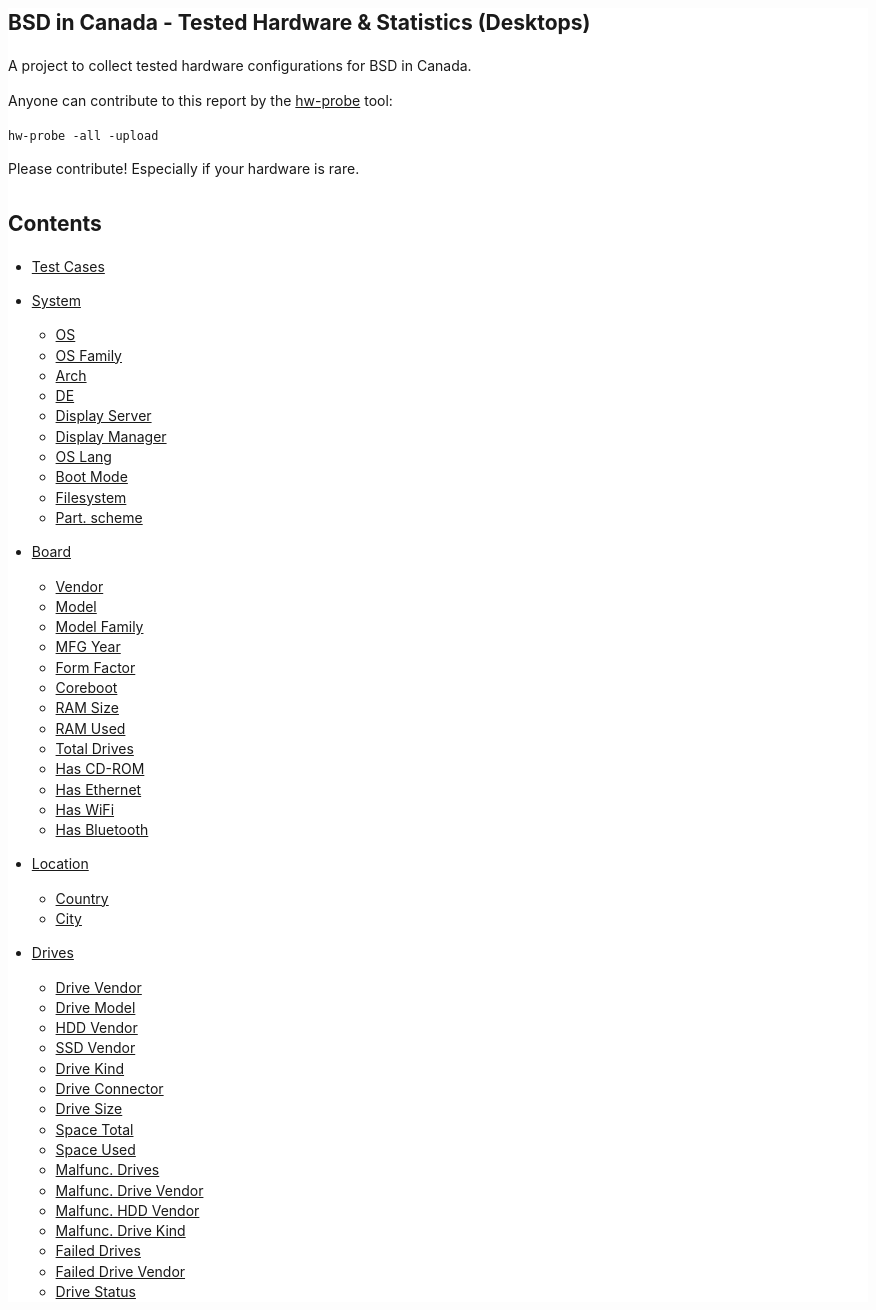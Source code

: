 BSD in Canada - Tested Hardware & Statistics (Desktops)
-------------------------------------------------------

A project to collect tested hardware configurations for BSD in Canada.

Anyone can contribute to this report by the [hw-probe](https://github.com/linuxhw/hw-probe/blob/master/INSTALL.BSD.md) tool:

    hw-probe -all -upload

Please contribute! Especially if your hardware is rare.

Contents
--------

* [ Test Cases ](#test-cases)

* [ System ](#system)
  - [ OS                       ](#os)
  - [ OS Family                ](#os-family)
  - [ Arch                     ](#arch)
  - [ DE                       ](#de)
  - [ Display Server           ](#display-server)
  - [ Display Manager          ](#display-manager)
  - [ OS Lang                  ](#os-lang)
  - [ Boot Mode                ](#boot-mode)
  - [ Filesystem               ](#filesystem)
  - [ Part. scheme             ](#part-scheme)

* [ Board ](#board)
  - [ Vendor                   ](#vendor)
  - [ Model                    ](#model)
  - [ Model Family             ](#model-family)
  - [ MFG Year                 ](#mfg-year)
  - [ Form Factor              ](#form-factor)
  - [ Coreboot                 ](#coreboot)
  - [ RAM Size                 ](#ram-size)
  - [ RAM Used                 ](#ram-used)
  - [ Total Drives             ](#total-drives)
  - [ Has CD-ROM               ](#has-cd-rom)
  - [ Has Ethernet             ](#has-ethernet)
  - [ Has WiFi                 ](#has-wifi)
  - [ Has Bluetooth            ](#has-bluetooth)

* [ Location ](#location)
  - [ Country                  ](#country)
  - [ City                     ](#city)

* [ Drives ](#drives)
  - [ Drive Vendor             ](#drive-vendor)
  - [ Drive Model              ](#drive-model)
  - [ HDD Vendor               ](#hdd-vendor)
  - [ SSD Vendor               ](#ssd-vendor)
  - [ Drive Kind               ](#drive-kind)
  - [ Drive Connector          ](#drive-connector)
  - [ Drive Size               ](#drive-size)
  - [ Space Total              ](#space-total)
  - [ Space Used               ](#space-used)
  - [ Malfunc. Drives          ](#malfunc-drives)
  - [ Malfunc. Drive Vendor    ](#malfunc-drive-vendor)
  - [ Malfunc. HDD Vendor      ](#malfunc-hdd-vendor)
  - [ Malfunc. Drive Kind      ](#malfunc-drive-kind)
  - [ Failed Drives            ](#failed-drives)
  - [ Failed Drive Vendor      ](#failed-drive-vendor)
  - [ Drive Status             ](#drive-status)
